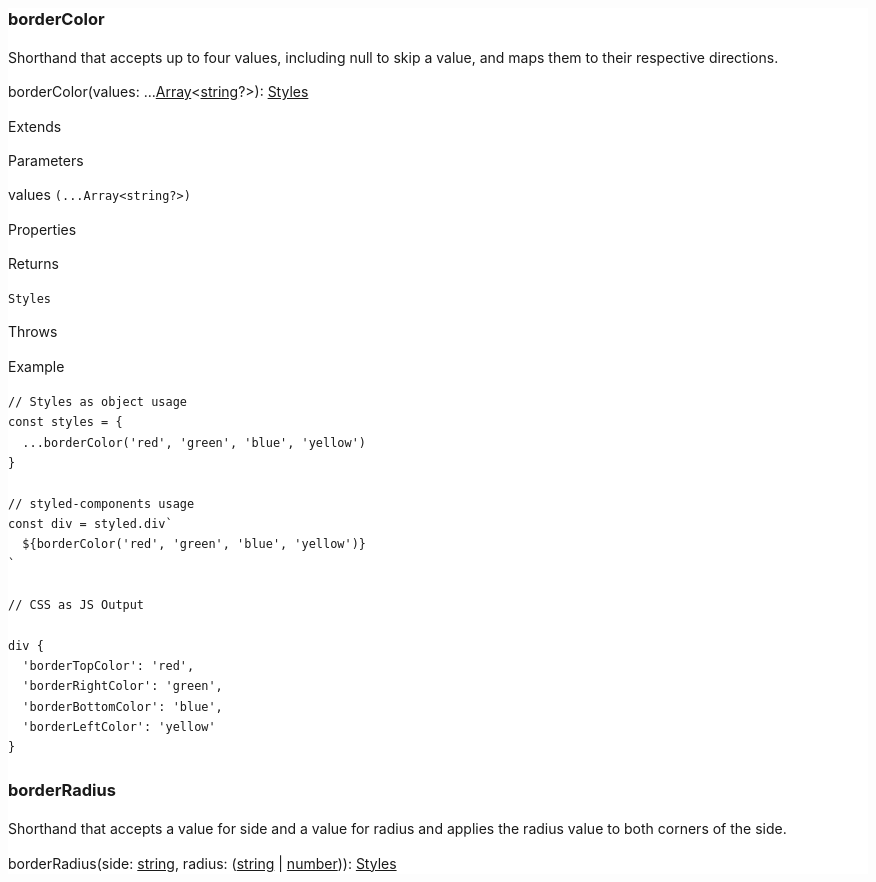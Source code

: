 ### borderColor

<a href="%5Bobject%20Object%5D" class="fr fill-darken0 round round pad1x quiet h5"><span></span></a>

Shorthand that accepts up to four values, including null to skip a value, and maps them to their respective directions.

borderColor(values: ...[Array](https://developer.mozilla.org/docs/Web/JavaScript/Reference/Global_Objects/Array)&lt;[string](https://developer.mozilla.org/docs/Web/JavaScript/Reference/Global_Objects/String)?&gt;): [Styles](#styles)

Extends

Parameters

<span class="code bold">values</span> `(...Array<string?>)`

Properties

Returns

`Styles`

Throws

Example

    // Styles as object usage
    const styles = {
      ...borderColor('red', 'green', 'blue', 'yellow')
    }

    // styled-components usage
    const div = styled.div`
      ${borderColor('red', 'green', 'blue', 'yellow')}
    `

    // CSS as JS Output

    div {
      'borderTopColor': 'red',
      'borderRightColor': 'green',
      'borderBottomColor': 'blue',
      'borderLeftColor': 'yellow'
    }

### borderRadius

<a href="%5Bobject%20Object%5D" class="fr fill-darken0 round round pad1x quiet h5"><span></span></a>

Shorthand that accepts a value for side and a value for radius and applies the radius value to both corners of the side.

borderRadius(side: [string](https://developer.mozilla.org/docs/Web/JavaScript/Reference/Global_Objects/String), radius: ([string](https://developer.mozilla.org/docs/Web/JavaScript/Reference/Global_Objects/String) | [number](https://developer.mozilla.org/docs/Web/JavaScript/Reference/Global_Objects/Number))): [Styles](#styles)
